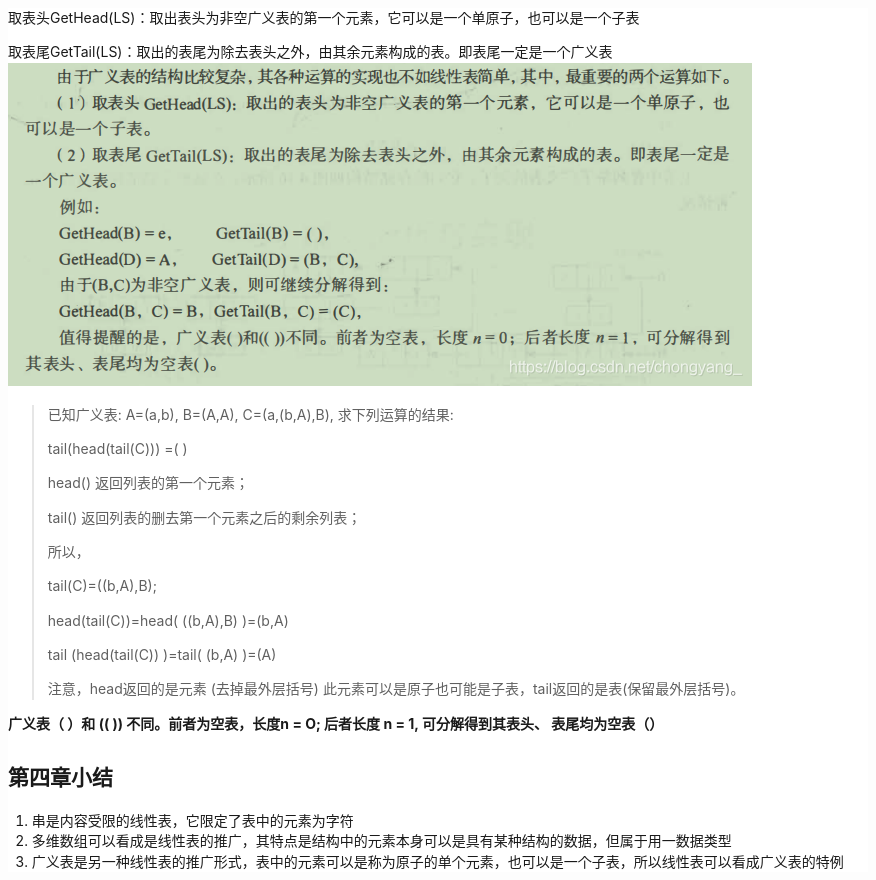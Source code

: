 


取表头GetHead(LS)：取出表头为非空广义表的第一个元素，它可以是一个单原子，也可以是一个子表

取表尾GetTail(LS)：取出的表尾为除去表头之外，由其余元素构成的表。即表尾一定是一个广义表
![在这里插入图片描述](1.assets/20201108181813410.png)


> 已知广义表: A=(a,b), B=(A,A), C=(a,(b,A),B), 求下列运算的结果:
>
> tail(head(tail(C))) =( )
>
> 
>
> head() 返回列表的第一个元素；
>
> tail() 返回列表的删去第一个元素之后的剩余列表；
>
> 所以，
>
> tail(C)=((b,A),B);
>
> head(tail(C))=head(  ((b,A),B)  )=(b,A)
>
> tail (head(tail(C)) )=tail( (b,A) )=(A)
>
> 注意，head返回的是元素 (去掉最外层括号) 此元素可以是原子也可能是子表，tail返回的是表(保留最外层括号)。

**广义表（ ）和 (( )) 不同。前者为空表，长度n = O; 后者长度 n = 1, 可分解得到其表头、 表尾均为空表（）**

## 第四章小结

1. 串是内容受限的线性表，它限定了表中的元素为字符
2. 多维数组可以看成是线性表的推广，其特点是结构中的元素本身可以是具有某种结构的数据，但属于用一数据类型
3. 广义表是另一种线性表的推广形式，表中的元素可以是称为原子的单个元素，也可以是一个子表，所以线性表可以看成广义表的特例
